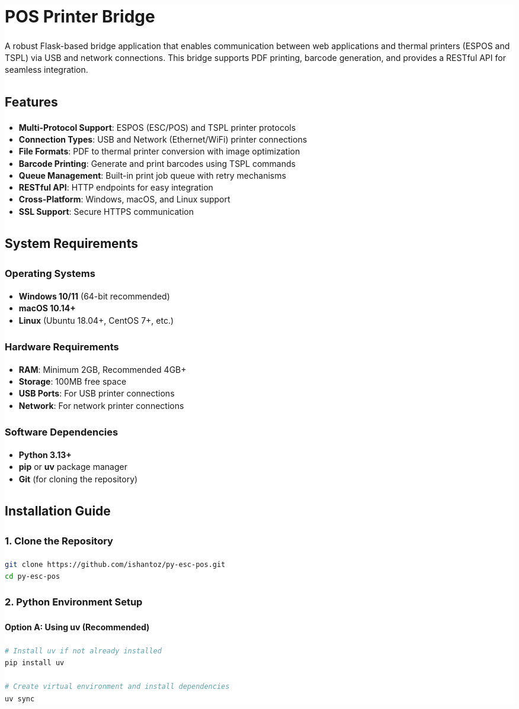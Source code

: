 # POS Printer Bridge

A robust Flask-based bridge application that enables communication between web applications and thermal printers (ESPOS and TSPL) via USB and network connections. This bridge supports PDF printing, barcode generation, and provides a RESTful API for seamless integration.

## Features

- **Multi-Protocol Support**: ESPOS (ESC/POS) and TSPL printer protocols
- **Connection Types**: USB and Network (Ethernet/WiFi) printer connections
- **File Formats**: PDF to thermal printer conversion with image optimization
- **Barcode Printing**: Generate and print barcodes using TSPL commands
- **Queue Management**: Built-in print job queue with retry mechanisms
- **RESTful API**: HTTP endpoints for easy integration
- **Cross-Platform**: Windows, macOS, and Linux support
- **SSL Support**: Secure HTTPS communication

## System Requirements

### Operating Systems
- **Windows 10/11** (64-bit recommended)
- **macOS 10.14+**
- **Linux** (Ubuntu 18.04+, CentOS 7+, etc.)

### Hardware Requirements
- **RAM**: Minimum 2GB, Recommended 4GB+
- **Storage**: 100MB free space
- **USB Ports**: For USB printer connections
- **Network**: For network printer connections

### Software Dependencies
- **Python 3.13+**
- **pip** or **uv** package manager
- **Git** (for cloning the repository)

## Installation Guide

### 1. Clone the Repository

```bash
git clone https://github.com/ishantoz/py-esc-pos.git
cd py-esc-pos
```

### 2. Python Environment Setup

#### Option A: Using uv (Recommended)
```bash
# Install uv if not already installed
pip install uv

# Create virtual environment and install dependencies
uv sync
```

